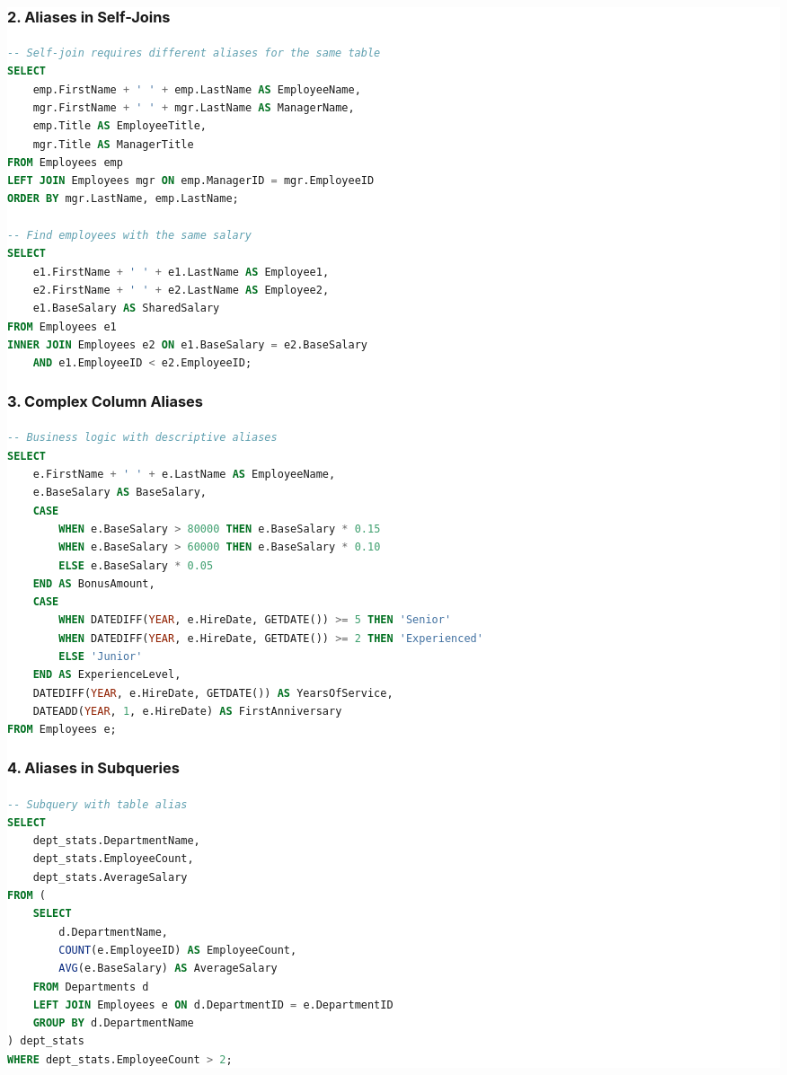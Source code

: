 
### 2. Aliases in Self-Joins
```sql
-- Self-join requires different aliases for the same table
SELECT 
    emp.FirstName + ' ' + emp.LastName AS EmployeeName,
    mgr.FirstName + ' ' + mgr.LastName AS ManagerName,
    emp.Title AS EmployeeTitle,
    mgr.Title AS ManagerTitle
FROM Employees emp
LEFT JOIN Employees mgr ON emp.ManagerID = mgr.EmployeeID
ORDER BY mgr.LastName, emp.LastName;

-- Find employees with the same salary
SELECT 
    e1.FirstName + ' ' + e1.LastName AS Employee1,
    e2.FirstName + ' ' + e2.LastName AS Employee2,
    e1.BaseSalary AS SharedSalary
FROM Employees e1
INNER JOIN Employees e2 ON e1.BaseSalary = e2.BaseSalary
    AND e1.EmployeeID < e2.EmployeeID;
```

### 3. Complex Column Aliases
```sql
-- Business logic with descriptive aliases
SELECT 
    e.FirstName + ' ' + e.LastName AS EmployeeName,
    e.BaseSalary AS BaseSalary,
    CASE 
        WHEN e.BaseSalary > 80000 THEN e.BaseSalary * 0.15
        WHEN e.BaseSalary > 60000 THEN e.BaseSalary * 0.10
        ELSE e.BaseSalary * 0.05
    END AS BonusAmount,
    CASE 
        WHEN DATEDIFF(YEAR, e.HireDate, GETDATE()) >= 5 THEN 'Senior'
        WHEN DATEDIFF(YEAR, e.HireDate, GETDATE()) >= 2 THEN 'Experienced'
        ELSE 'Junior'
    END AS ExperienceLevel,
    DATEDIFF(YEAR, e.HireDate, GETDATE()) AS YearsOfService,
    DATEADD(YEAR, 1, e.HireDate) AS FirstAnniversary
FROM Employees e;
```

### 4. Aliases in Subqueries
```sql
-- Subquery with table alias
SELECT 
    dept_stats.DepartmentName,
    dept_stats.EmployeeCount,
    dept_stats.AverageSalary
FROM (
    SELECT 
        d.DepartmentName,
        COUNT(e.EmployeeID) AS EmployeeCount,
        AVG(e.BaseSalary) AS AverageSalary
    FROM Departments d
    LEFT JOIN Employees e ON d.DepartmentID = e.DepartmentID
    GROUP BY d.DepartmentName
) dept_stats
WHERE dept_stats.EmployeeCount > 2;
```
